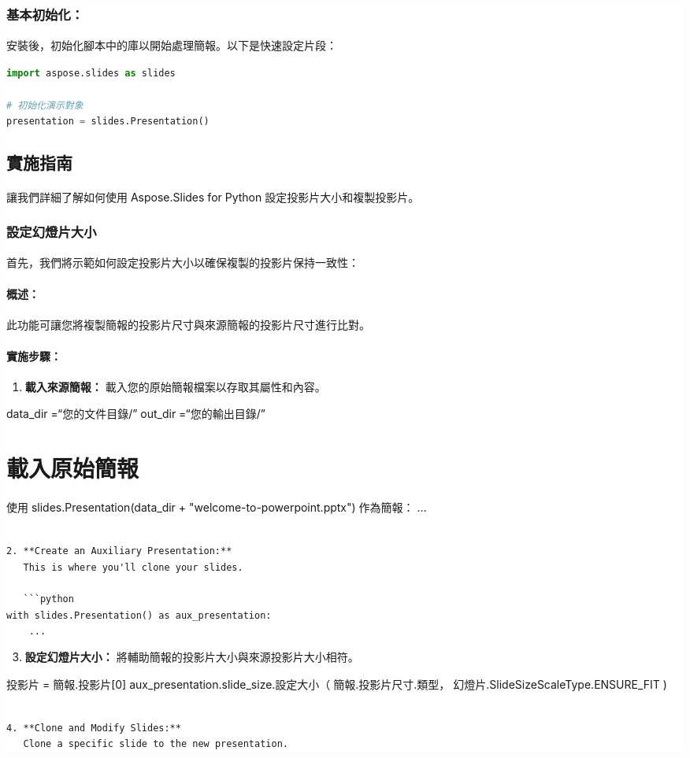 ### 基本初始化：

安裝後，初始化腳本中的庫以開始處理簡報。以下是快速設定片段：

```python
import aspose.slides as slides

# 初始化演示對象
presentation = slides.Presentation()
```

## 實施指南

讓我們詳細了解如何使用 Aspose.Slides for Python 設定投影片大小和複製投影片。

### 設定幻燈片大小

首先，我們將示範如何設定投影片大小以確保複製的投影片保持一致性：

#### 概述：
此功能可讓您將複製簡報的投影片尺寸與來源簡報的投影片尺寸進行比對。

#### 實施步驟：

1. **載入來源簡報：**
   載入您的原始簡報檔案以存取其屬性和內容。
   
   ```python
data_dir =“您的文件目錄/”
out_dir =“您的輸出目錄/”

# 載入原始簡報
使用 slides.Presentation(data_dir + "welcome-to-powerpoint.pptx") 作為簡報：
    …
```

2. **Create an Auxiliary Presentation:**
   This is where you'll clone your slides.

   ```python
with slides.Presentation() as aux_presentation:
    ...
```

3. **設定幻燈片大小：**
   將輔助簡報的投影片大小與來源投影片大小相符。
   
   ```python
投影片 = 簡報.投影片[0]
aux_presentation.slide_size.設定大小（
    簡報.投影片尺寸.類型，
    幻燈片.SlideSizeScaleType.ENSURE_FIT
)
```

4. **Clone and Modify Slides:**
   Clone a specific slide to the new presentation.

